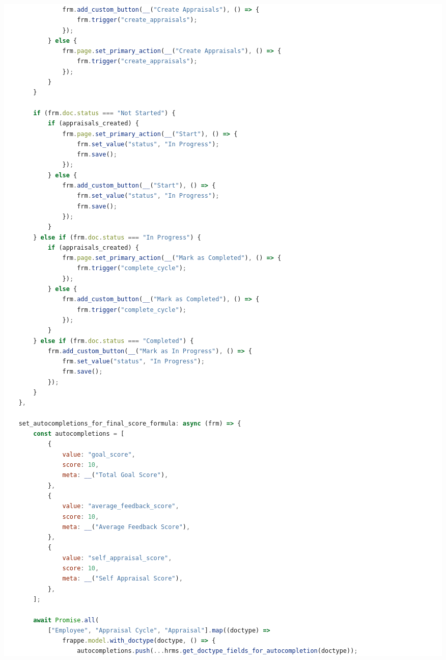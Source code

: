 ```javascript
				frm.add_custom_button(__("Create Appraisals"), () => {
					frm.trigger("create_appraisals");
				});
			} else {
				frm.page.set_primary_action(__("Create Appraisals"), () => {
					frm.trigger("create_appraisals");
				});
			}
		}

		if (frm.doc.status === "Not Started") {
			if (appraisals_created) {
				frm.page.set_primary_action(__("Start"), () => {
					frm.set_value("status", "In Progress");
					frm.save();
				});
			} else {
				frm.add_custom_button(__("Start"), () => {
					frm.set_value("status", "In Progress");
					frm.save();
				});
			}
		} else if (frm.doc.status === "In Progress") {
			if (appraisals_created) {
				frm.page.set_primary_action(__("Mark as Completed"), () => {
					frm.trigger("complete_cycle");
				});
			} else {
				frm.add_custom_button(__("Mark as Completed"), () => {
					frm.trigger("complete_cycle");
				});
			}
		} else if (frm.doc.status === "Completed") {
			frm.add_custom_button(__("Mark as In Progress"), () => {
				frm.set_value("status", "In Progress");
				frm.save();
			});
		}
	},

	set_autocompletions_for_final_score_formula: async (frm) => {
		const autocompletions = [
			{
				value: "goal_score",
				score: 10,
				meta: __("Total Goal Score"),
			},
			{
				value: "average_feedback_score",
				score: 10,
				meta: __("Average Feedback Score"),
			},
			{
				value: "self_appraisal_score",
				score: 10,
				meta: __("Self Appraisal Score"),
			},
		];

		await Promise.all(
			["Employee", "Appraisal Cycle", "Appraisal"].map((doctype) =>
				frappe.model.with_doctype(doctype, () => {
					autocompletions.push(...hrms.get_doctype_fields_for_autocompletion(doctype));
```